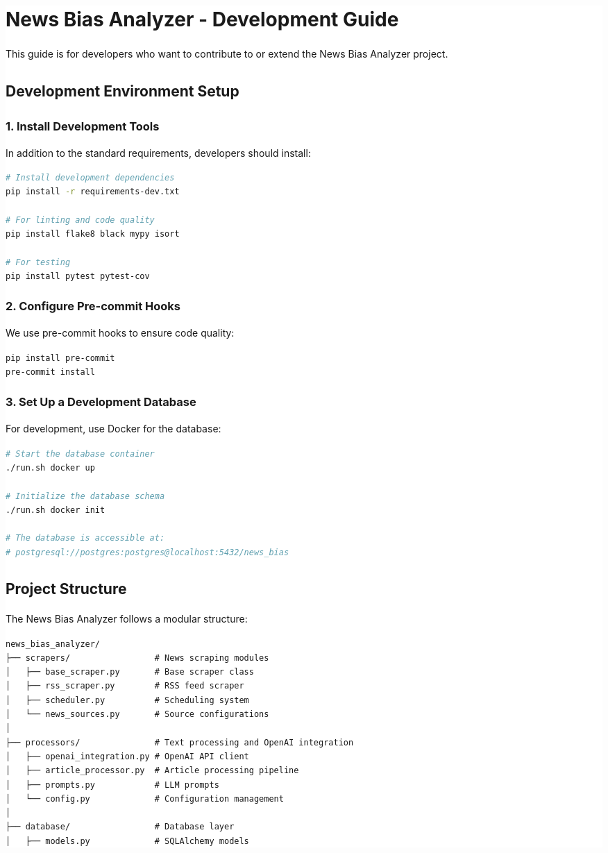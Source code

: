 # News Bias Analyzer - Development Guide

This guide is for developers who want to contribute to or extend the News Bias Analyzer project.

## Development Environment Setup

### 1. Install Development Tools

In addition to the standard requirements, developers should install:

```bash
# Install development dependencies
pip install -r requirements-dev.txt

# For linting and code quality
pip install flake8 black mypy isort

# For testing
pip install pytest pytest-cov
```

### 2. Configure Pre-commit Hooks

We use pre-commit hooks to ensure code quality:

```bash
pip install pre-commit
pre-commit install
```

### 3. Set Up a Development Database

For development, use Docker for the database:

```bash
# Start the database container
./run.sh docker up

# Initialize the database schema
./run.sh docker init

# The database is accessible at:
# postgresql://postgres:postgres@localhost:5432/news_bias
```

## Project Structure

The News Bias Analyzer follows a modular structure:

```
news_bias_analyzer/
├── scrapers/                 # News scraping modules
│   ├── base_scraper.py       # Base scraper class
│   ├── rss_scraper.py        # RSS feed scraper
│   ├── scheduler.py          # Scheduling system
│   └── news_sources.py       # Source configurations
│
├── processors/               # Text processing and OpenAI integration
│   ├── openai_integration.py # OpenAI API client
│   ├── article_processor.py  # Article processing pipeline
│   ├── prompts.py            # LLM prompts
│   └── config.py             # Configuration management
│
├── database/                 # Database layer
│   ├── models.py             # SQLAlchemy models
```